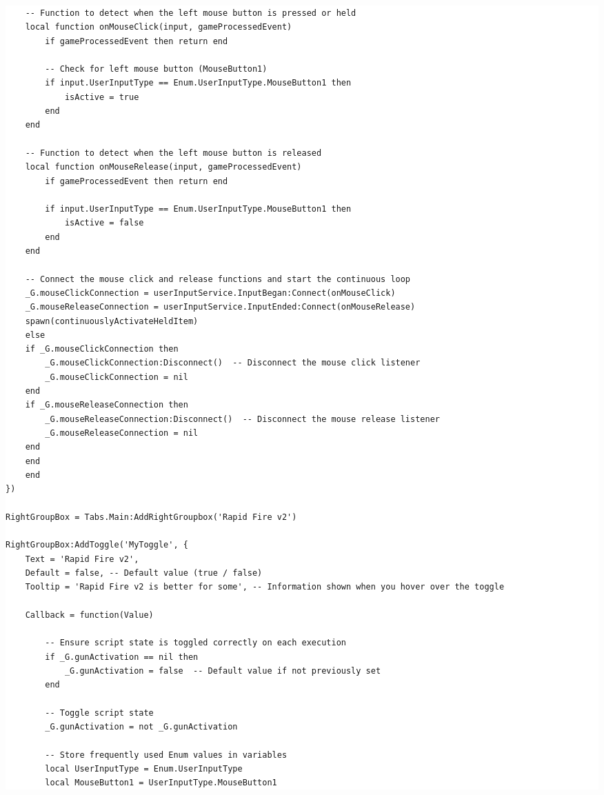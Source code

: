         -- Function to detect when the left mouse button is pressed or held
        local function onMouseClick(input, gameProcessedEvent)
            if gameProcessedEvent then return end
    
            -- Check for left mouse button (MouseButton1)
            if input.UserInputType == Enum.UserInputType.MouseButton1 then
                isActive = true
            end
        end
    
        -- Function to detect when the left mouse button is released
        local function onMouseRelease(input, gameProcessedEvent)
            if gameProcessedEvent then return end
    
            if input.UserInputType == Enum.UserInputType.MouseButton1 then
                isActive = false
            end
        end
    
        -- Connect the mouse click and release functions and start the continuous loop
        _G.mouseClickConnection = userInputService.InputBegan:Connect(onMouseClick)
        _G.mouseReleaseConnection = userInputService.InputEnded:Connect(onMouseRelease)
        spawn(continuouslyActivateHeldItem)
        else
        if _G.mouseClickConnection then
            _G.mouseClickConnection:Disconnect()  -- Disconnect the mouse click listener
            _G.mouseClickConnection = nil
        end
        if _G.mouseReleaseConnection then
            _G.mouseReleaseConnection:Disconnect()  -- Disconnect the mouse release listener
            _G.mouseReleaseConnection = nil
        end
        end
        end
    })    

    RightGroupBox = Tabs.Main:AddRightGroupbox('Rapid Fire v2')

    RightGroupBox:AddToggle('MyToggle', {
        Text = 'Rapid Fire v2',
        Default = false, -- Default value (true / false)
        Tooltip = 'Rapid Fire v2 is better for some', -- Information shown when you hover over the toggle
    
        Callback = function(Value)
    
            -- Ensure script state is toggled correctly on each execution
            if _G.gunActivation == nil then
                _G.gunActivation = false  -- Default value if not previously set
            end
    
            -- Toggle script state
            _G.gunActivation = not _G.gunActivation
    
            -- Store frequently used Enum values in variables
            local UserInputType = Enum.UserInputType
            local MouseButton1 = UserInputType.MouseButton1
    